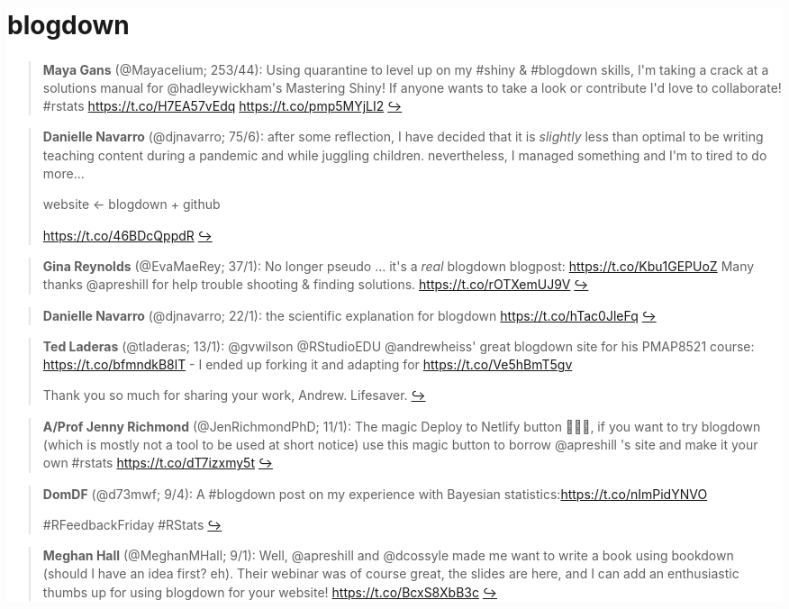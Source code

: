 


# blogdown

> **Maya Gans** (@Mayacelium; 253/44): Using quarantine to level up on my #shiny &amp; #blogdown skills, I'm taking a crack at a solutions manual for @hadleywickham's Mastering Shiny! If anyone wants to take a look or contribute I'd love to collaborate! #rstats https://t.co/H7EA57vEdq https://t.co/pmp5MYjLI2  [&#8618;](https://twitter.com/xieyihui/status/1244027477493608449)




> **Danielle Navarro** (@djnavarro; 75/6): after some reflection, I have decided that it is *slightly* less than optimal to be writing teaching content during a pandemic and while juggling children. nevertheless, I managed something and I'm to tired to do more...
> >
> website &lt;- blogdown + github
> >
> https://t.co/46BDcQppdR  [&#8618;](https://twitter.com/xieyihui/status/1244520324340699136)




> **Gina Reynolds** (@EvaMaeRey; 37/1): No longer pseudo ... it's a *real* blogdown blogpost: https://t.co/Kbu1GEPUoZ  Many thanks @apreshill for help trouble shooting &amp; finding solutions. https://t.co/rOTXemUJ9V  [&#8618;](https://twitter.com/xieyihui/status/1242979264019828736)




> **Danielle Navarro** (@djnavarro; 22/1): the scientific explanation for blogdown https://t.co/hTac0JleFq  [&#8618;](https://twitter.com/xieyihui/status/1244101994412830723)




> **Ted Laderas** (@tladeras; 13/1): @gvwilson @RStudioEDU @andrewheiss' great blogdown site for his PMAP8521 course: https://t.co/bfmndkB8lT - I ended up forking it and adapting for https://t.co/Ve5hBmT5gv
> >
> Thank you so much for sharing your work, Andrew. Lifesaver.  [&#8618;](https://twitter.com/xieyihui/status/1245154265112272896)




> **A/Prof Jenny Richmond** (@JenRichmondPhD; 11/1): The magic Deploy to Netlify button 🤯🤯🤯, if you want to try blogdown (which is mostly not a tool to be used at short notice) use this magic button to borrow @apreshill 's site and make it your own #rstats https://t.co/dT7izxmy5t  [&#8618;](https://twitter.com/xieyihui/status/1245091001921703937)




> **DomDF** (@d73mwf; 9/4): A #blogdown post on my experience with Bayesian statistics:https://t.co/nImPidYNVO
> >
> #RFeedbackFriday #RStats  [&#8618;](https://twitter.com/xieyihui/status/1243459977546784773)




> **Meghan Hall** (@MeghanMHall; 9/1): Well, @apreshill and @dcossyle made me want to write a book using bookdown (should I have an idea first? eh). Their webinar was of course great, the slides are here, and I can add an enthusiastic thumbs up for using blogdown for your website! https://t.co/BcxS8XbB3c  [&#8618;](https://twitter.com/xieyihui/status/1245098273393819653)
